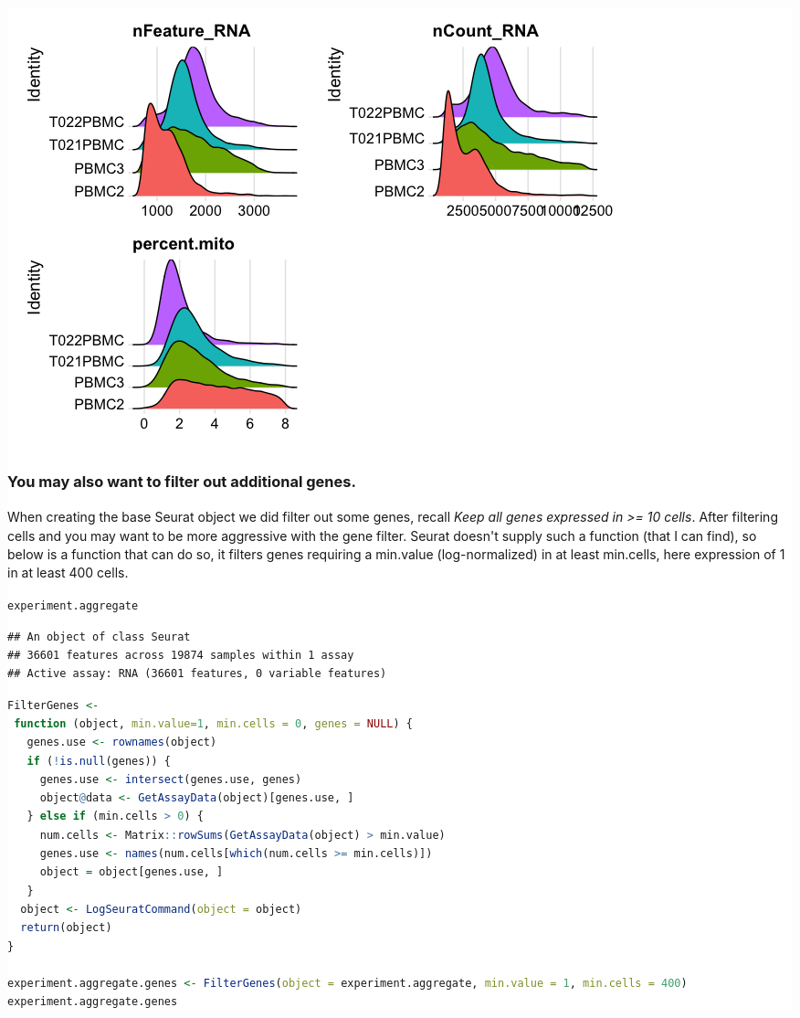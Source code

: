 ![](scRNA_Workshop-PART2_files/figure-html/ridgeplot_post-1.png)
### You may also want to filter out additional genes.

When creating the base Seurat object we did filter out some genes, recall _Keep all genes expressed in >= 10 cells_. After filtering cells and you may want to be more aggressive with the gene filter. Seurat doesn't supply such a function (that I can find), so below is a function that can do so, it filters genes requiring a min.value (log-normalized) in at least min.cells, here expression of 1 in at least 400 cells.


```r
experiment.aggregate
```

```
## An object of class Seurat 
## 36601 features across 19874 samples within 1 assay 
## Active assay: RNA (36601 features, 0 variable features)
```

```r
FilterGenes <-
 function (object, min.value=1, min.cells = 0, genes = NULL) {
   genes.use <- rownames(object)
   if (!is.null(genes)) {
     genes.use <- intersect(genes.use, genes)
     object@data <- GetAssayData(object)[genes.use, ]
   } else if (min.cells > 0) {
     num.cells <- Matrix::rowSums(GetAssayData(object) > min.value)
     genes.use <- names(num.cells[which(num.cells >= min.cells)])
     object = object[genes.use, ]
   }
  object <- LogSeuratCommand(object = object)
  return(object)
}

experiment.aggregate.genes <- FilterGenes(object = experiment.aggregate, min.value = 1, min.cells = 400)
experiment.aggregate.genes
```

